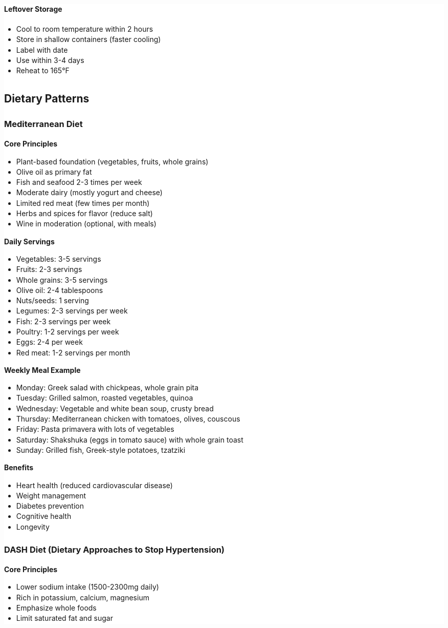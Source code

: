 #### Leftover Storage
- Cool to room temperature within 2 hours
- Store in shallow containers (faster cooling)
- Label with date
- Use within 3-4 days
- Reheat to 165°F

## Dietary Patterns

### Mediterranean Diet

**Core Principles**
- Plant-based foundation (vegetables, fruits, whole grains)
- Olive oil as primary fat
- Fish and seafood 2-3 times per week
- Moderate dairy (mostly yogurt and cheese)
- Limited red meat (few times per month)
- Herbs and spices for flavor (reduce salt)
- Wine in moderation (optional, with meals)

**Daily Servings**
- Vegetables: 3-5 servings
- Fruits: 2-3 servings
- Whole grains: 3-5 servings
- Olive oil: 2-4 tablespoons
- Nuts/seeds: 1 serving
- Legumes: 2-3 servings per week
- Fish: 2-3 servings per week
- Poultry: 1-2 servings per week
- Eggs: 2-4 per week
- Red meat: 1-2 servings per month

**Weekly Meal Example**
- Monday: Greek salad with chickpeas, whole grain pita
- Tuesday: Grilled salmon, roasted vegetables, quinoa
- Wednesday: Vegetable and white bean soup, crusty bread
- Thursday: Mediterranean chicken with tomatoes, olives, couscous
- Friday: Pasta primavera with lots of vegetables
- Saturday: Shakshuka (eggs in tomato sauce) with whole grain toast
- Sunday: Grilled fish, Greek-style potatoes, tzatziki

**Benefits**
- Heart health (reduced cardiovascular disease)
- Weight management
- Diabetes prevention
- Cognitive health
- Longevity

### DASH Diet (Dietary Approaches to Stop Hypertension)

**Core Principles**
- Lower sodium intake (1500-2300mg daily)
- Rich in potassium, calcium, magnesium
- Emphasize whole foods
- Limit saturated fat and sugar
